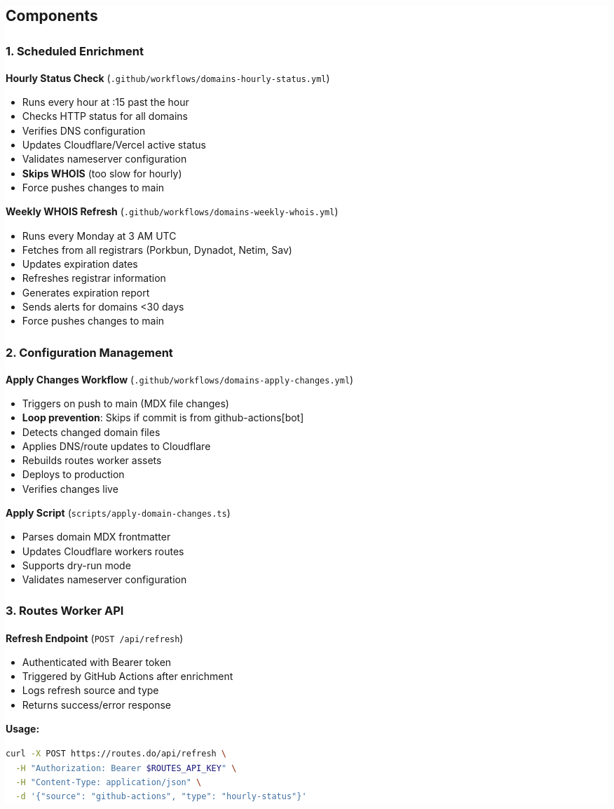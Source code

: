 ## Components

### 1. Scheduled Enrichment

**Hourly Status Check** (`.github/workflows/domains-hourly-status.yml`)
- Runs every hour at :15 past the hour
- Checks HTTP status for all domains
- Verifies DNS configuration
- Updates Cloudflare/Vercel active status
- Validates nameserver configuration
- **Skips WHOIS** (too slow for hourly)
- Force pushes changes to main

**Weekly WHOIS Refresh** (`.github/workflows/domains-weekly-whois.yml`)
- Runs every Monday at 3 AM UTC
- Fetches from all registrars (Porkbun, Dynadot, Netim, Sav)
- Updates expiration dates
- Refreshes registrar information
- Generates expiration report
- Sends alerts for domains <30 days
- Force pushes changes to main

### 2. Configuration Management

**Apply Changes Workflow** (`.github/workflows/domains-apply-changes.yml`)
- Triggers on push to main (MDX file changes)
- **Loop prevention**: Skips if commit is from github-actions[bot]
- Detects changed domain files
- Applies DNS/route updates to Cloudflare
- Rebuilds routes worker assets
- Deploys to production
- Verifies changes live

**Apply Script** (`scripts/apply-domain-changes.ts`)
- Parses domain MDX frontmatter
- Updates Cloudflare workers routes
- Supports dry-run mode
- Validates nameserver configuration

### 3. Routes Worker API

**Refresh Endpoint** (`POST /api/refresh`)
- Authenticated with Bearer token
- Triggered by GitHub Actions after enrichment
- Logs refresh source and type
- Returns success/error response

**Usage:**
```bash
curl -X POST https://routes.do/api/refresh \
  -H "Authorization: Bearer $ROUTES_API_KEY" \
  -H "Content-Type: application/json" \
  -d '{"source": "github-actions", "type": "hourly-status"}'
```
